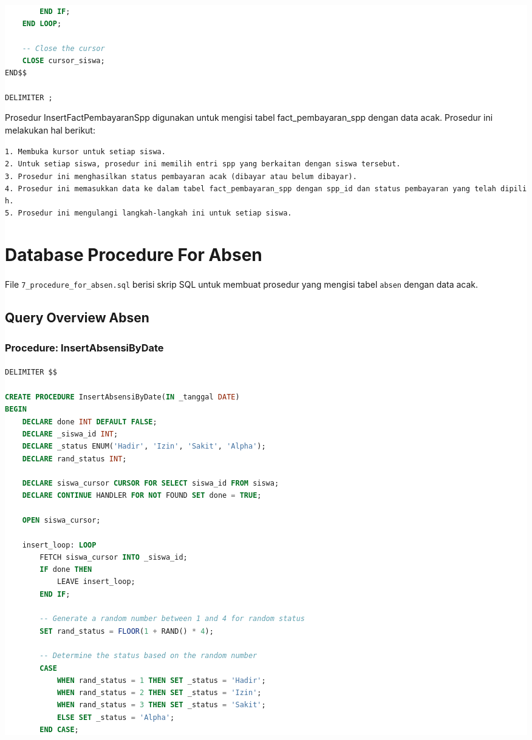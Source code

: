 ```sql
        END IF;
    END LOOP;

    -- Close the cursor
    CLOSE cursor_siswa;
END$$

DELIMITER ;
```

Prosedur InsertFactPembayaranSpp digunakan untuk mengisi tabel fact_pembayaran_spp dengan data acak. Prosedur ini melakukan hal berikut:

```
1. Membuka kursor untuk setiap siswa.
2. Untuk setiap siswa, prosedur ini memilih entri spp yang berkaitan dengan siswa tersebut.
3. Prosedur ini menghasilkan status pembayaran acak (dibayar atau belum dibayar).
4. Prosedur ini memasukkan data ke dalam tabel fact_pembayaran_spp dengan spp_id dan status pembayaran yang telah dipilih.
5. Prosedur ini mengulangi langkah-langkah ini untuk setiap siswa.
```

# Database Procedure For Absen

File `7_procedure_for_absen.sql` berisi skrip SQL untuk membuat prosedur yang mengisi tabel `absen` dengan data acak.

## Query Overview Absen

### Procedure: InsertAbsensiByDate

```sql
DELIMITER $$

CREATE PROCEDURE InsertAbsensiByDate(IN _tanggal DATE)
BEGIN
    DECLARE done INT DEFAULT FALSE;
    DECLARE _siswa_id INT;
    DECLARE _status ENUM('Hadir', 'Izin', 'Sakit', 'Alpha');
    DECLARE rand_status INT;

    DECLARE siswa_cursor CURSOR FOR SELECT siswa_id FROM siswa;
    DECLARE CONTINUE HANDLER FOR NOT FOUND SET done = TRUE;

    OPEN siswa_cursor;

    insert_loop: LOOP
        FETCH siswa_cursor INTO _siswa_id;
        IF done THEN
            LEAVE insert_loop;
        END IF;

        -- Generate a random number between 1 and 4 for random status
        SET rand_status = FLOOR(1 + RAND() * 4);

        -- Determine the status based on the random number
        CASE
            WHEN rand_status = 1 THEN SET _status = 'Hadir';
            WHEN rand_status = 2 THEN SET _status = 'Izin';
            WHEN rand_status = 3 THEN SET _status = 'Sakit';
            ELSE SET _status = 'Alpha';
        END CASE;

```